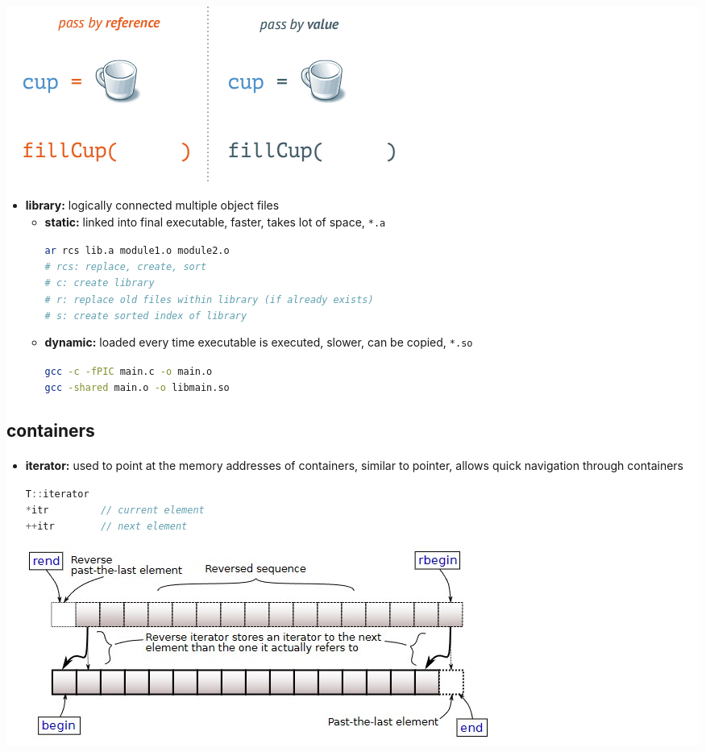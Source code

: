   ![](media/images/cpp/arguments_value_vs_reference.gif)

- **library:** logically connected multiple object files
  - **static:** linked into final executable, faster, takes lot of space, `*.a`
    ```sh
    ar rcs lib.a module1.o module2.o
    # rcs: replace, create, sort
    # c: create library
    # r: replace old files within library (if already exists)
    # s: create sorted index of library
    ```
  - **dynamic:** loaded every time executable is executed, slower, can be copied, `*.so`
    ```sh
    gcc -c -fPIC main.c -o main.o
    gcc -shared main.o -o libmain.so
    ```

## containers
- **iterator:** used to point at the memory addresses of containers, similar to pointer, allows quick navigation through containers
  ```cpp
  T::iterator
  *itr         // current element
  ++itr        // next element
  ```  
  ![](media/images/cpp/iterator.jpg)
